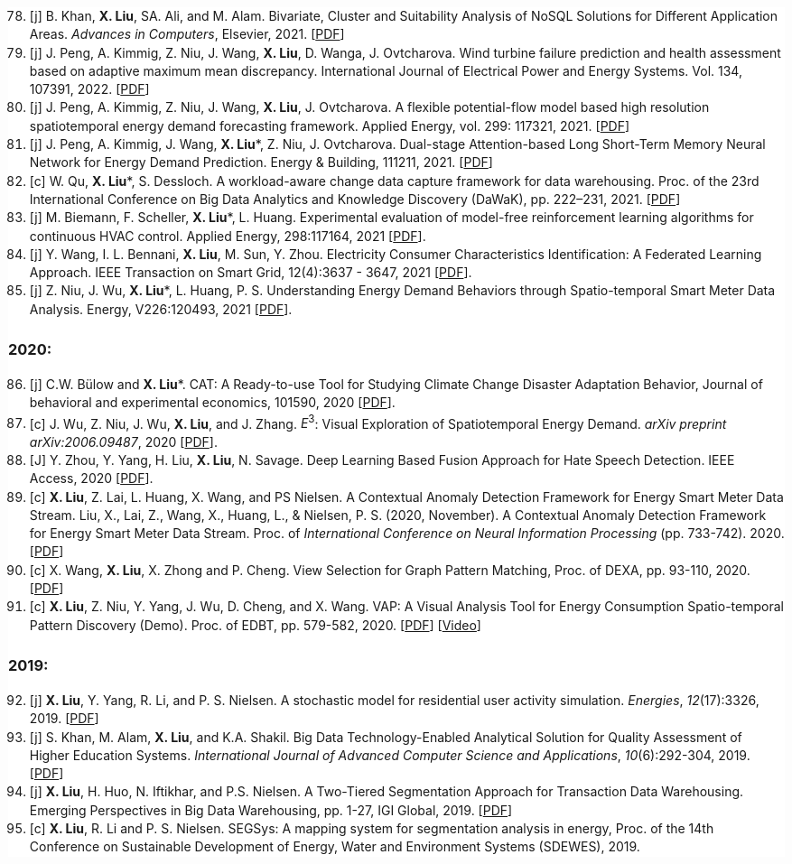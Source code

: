 78. [j] B. Khan, **X. Liu**, SA. Ali, and M. Alam. Bivariate, Cluster and Suitability Analysis of NoSQL Solutions for Different Application Areas. *Advances in Computers*, Elsevier, 2021. [[PDF](https://doi.org/10.1016/bs.adcom.2021.09.006)]
79. [j] J. Peng, A. Kimmig, Z. Niu, J. Wang, **X. Liu**, D. Wanga, J. Ovtcharova. Wind turbine failure prediction and health assessment based on adaptive maximum mean discrepancy. International Journal of Electrical Power and Energy Systems. Vol. 134, 107391, 2022. [[PDF](https://www.sciencedirect.com/science/article/pii/S014206152100630X/pdfft?md5=c95902f630604cb4e028af19c92cde0c&pid=1-s2.0-S014206152100630X-main.pdf)]
80. [j] J. Peng, A. Kimmig, Z. Niu, J. Wang, **X. Liu**, J. Ovtcharova. A flexible potential-flow model based high resolution spatiotemporal energy demand forecasting framework. Applied Energy, vol. 299: 117321, 2021. [[PDF](https://doi.org/10.1016/j.apenergy.2021.117321)]
81. [j] J. Peng, A. Kimmig, J. Wang, **X. Liu***, Z. Niu, J. Ovtcharova. Dual-stage Attention-based Long Short-Term Memory Neural Network for Energy Demand Prediction. Energy & Building, 111211, 2021. [[PDF](https://doi.org/10.1016/j.enbuild.2021.111211)]
82. [c] W. Qu, **X. Liu***, S. Dessloch. A workload-aware change data capture framework for data warehousing. Proc. of the 23rd International Conference on Big Data Analytics and Knowledge Discovery (DaWaK), pp. 222–231, 2021. [[PDF]([https://link.springer.com/chapter/10.1007%2F978-3-030-86534-4_21)]
83. [j] M.  Biemann, F. Scheller,   **X. Liu***, L. Huang. Experimental evaluation of model-free reinforcement learning algorithms for continuous HVAC control. Applied Energy,  298:117164, 2021 [[PDF](https://doi.org/10.1016/j.apenergy.2021.117164 )].
84. [j] Y. Wang, I. L. Bennani,  **X. Liu**, M. Sun, Y. Zhou. Electricity Consumer Characteristics Identification: A Federated Learning Approach. IEEE Transaction on Smart Grid, 12(4):3637 - 3647, 2021 [[PDF](https://ieeexplore.ieee.org/iel7/5165411/5446437/09380668.pdf)]. 
85. [j] Z. Niu, J. Wu,  **X. Liu***, L. Huang, P. S. Understanding Energy Demand Behaviors through Spatio-temporal Smart Meter Data Analysis. Energy, V226:120493, 2021 [[PDF](https://doi.org/10.1016/j.energy.2021.120493)].
### 2020:

86. [j] C.W. Bülow and **X. Liu***. CAT: A Ready-to-use Tool for Studying Climate Change Disaster Adaptation Behavior, Journal of behavioral and experimental economics, 101590, 2020  [[PDF](https://doi.org/10.1016/j.socec.2020.101590)].
87. [c] J. Wu,  Z. Niu, J. Wu, **X. Liu**, and J. Zhang. $E^3$: Visual Exploration of Spatiotemporal Energy Demand. *arXiv preprint arXiv:2006.09487*, 2020 [[PDF](https://arxiv.org/pdf/2006.09487)].
88. [J] Y. Zhou, Y. Yang, H. Liu, **X. Liu**, N. Savage. Deep Learning Based Fusion Approach for Hate Speech Detection. IEEE Access, 2020  [[PDF](https://ieeexplore.ieee.org/stamp/stamp.jsp?tp=&arnumber=9139953)].
89. [c] **X. Liu**, Z. Lai, L. Huang, X. Wang, and PS Nielsen. A Contextual Anomaly Detection Framework for Energy Smart Meter Data Stream. Liu, X., Lai, Z., Wang, X., Huang, L., & Nielsen, P. S. (2020, November). A Contextual Anomaly Detection Framework for Energy Smart Meter Data Stream. Proc. of *International Conference on Neural Information Processing* (pp. 733-742). 2020. [[PDF](https://link.springer.com/chapter/10.1007/978-3-030-63823-8_83)] 
90. [c] X. Wang, **X. Liu**, X. Zhong and P. Cheng. View Selection for Graph Pattern Matching, Proc. of DEXA, pp. 93-110, 2020. [[PDF](https://doi.org/10.1007/978-3-030-59051-2_7)] 
91. [c] **X. Liu**, Z. Niu, Y. Yang, J. Wu, D. Cheng, and X. Wang. VAP: A Visual Analysis Tool for Energy Consumption Spatio-temporal Pattern Discovery (Demo). Proc. of EDBT, pp. 579-582, 2020. [[PDF](https://openproceedings.org/2020/conf/edbt/paper_206.pdf)] [[Video](https://youtu.be/v5ZfBVc9QPA)]
### 2019:

92. [j] **X. Liu**, Y. Yang, R. Li, and P. S. Nielsen. A stochastic model for residential user activity simulation. *Energies*, *12*(17):3326, 2019\. [[PDF](https://www.mdpi.com/1996-1073/12/17/3326/pdf)]
93. [j] S. Khan, M. Alam, **X. Liu**, and K.A. Shakil. Big Data Technology-Enabled Analytical Solution for Quality Assessment of Higher Education Systems. _International Journal of Advanced Computer Science and Applications_, _10_(6):292-304, 2019. [[PDF](https://thesai.org/Downloads/Volume10No6/Paper_40-Big_Data_Technology.pdf)]
94. [j] **X. Liu**, H. Huo,  N. Iftikhar, and P.S. Nielsen. A Two-Tiered Segmentation Approach for Transaction Data Warehousing. Emerging Perspectives in Big Data Warehousing, pp. 1-27, IGI Global, 2019\. [[PDF](https://www.igi-global.com/chapter/a-two-tiered-segmentation-approach-for-transaction-data-warehousing/231006)]
95. [c] **X. Liu**, R. Li and P. S. Nielsen. SEGSys: A mapping system for segmentation analysis in energy, Proc. of the 14th Conference on Sustainable Development of Energy, Water and Environment Systems (SDEWES), 2019.